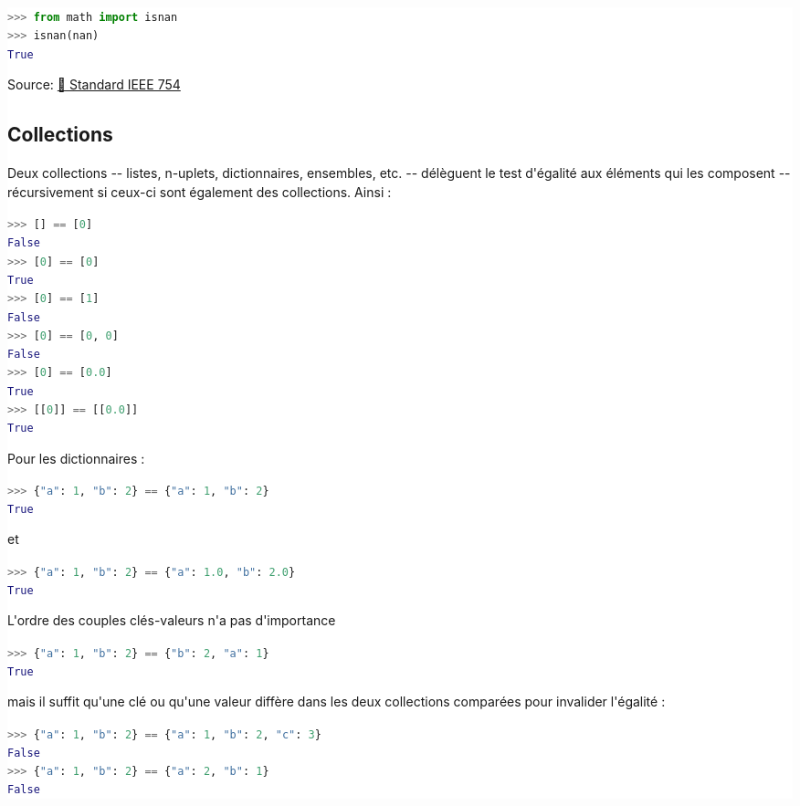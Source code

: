 ``` python
>>> from math import isnan
>>> isnan(nan)
True
```

Source: [📖 Standard IEEE 754](https://fr.wikipedia.org/wiki/IEEE_754)

## Collections 

Deux collections -- listes, n-uplets, dictionnaires, ensembles, etc. 
-- délèguent le test d'égalité aux éléments qui les composent 
-- récursivement si ceux-ci sont également des collections.
Ainsi :

``` python
>>> [] == [0]
False
>>> [0] == [0]
True
>>> [0] == [1]
False
>>> [0] == [0, 0]
False
>>> [0] == [0.0]
True
>>> [[0]] == [[0.0]]
True
```

Pour les dictionnaires : 

``` python
>>> {"a": 1, "b": 2} == {"a": 1, "b": 2}
True
```

et

``` python
>>> {"a": 1, "b": 2} == {"a": 1.0, "b": 2.0}
True
```


L'ordre des couples clés-valeurs n'a pas d'importance

``` python
>>> {"a": 1, "b": 2} == {"b": 2, "a": 1}
True
```

mais il suffit qu'une clé ou qu'une valeur diffère dans les deux collections
comparées pour invalider l'égalité :

``` python
>>> {"a": 1, "b": 2} == {"a": 1, "b": 2, "c": 3}
False
>>> {"a": 1, "b": 2} == {"a": 2, "b": 1}
False
```
